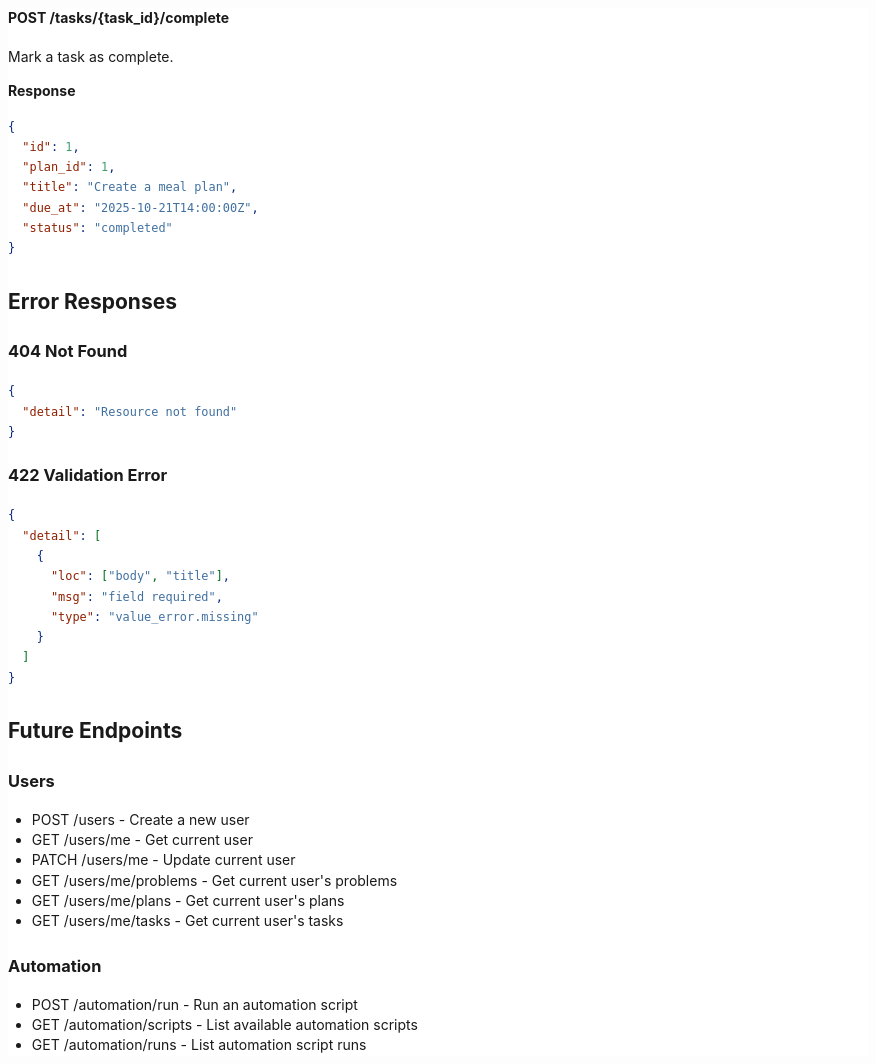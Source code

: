 #### POST /tasks/{task_id}/complete
Mark a task as complete.

**Response**
```json
{
  "id": 1,
  "plan_id": 1,
  "title": "Create a meal plan",
  "due_at": "2025-10-21T14:00:00Z",
  "status": "completed"
}
```

## Error Responses

### 404 Not Found
```json
{
  "detail": "Resource not found"
}
```

### 422 Validation Error
```json
{
  "detail": [
    {
      "loc": ["body", "title"],
      "msg": "field required",
      "type": "value_error.missing"
    }
  ]
}
```

## Future Endpoints

### Users
- POST /users - Create a new user
- GET /users/me - Get current user
- PATCH /users/me - Update current user
- GET /users/me/problems - Get current user's problems
- GET /users/me/plans - Get current user's plans
- GET /users/me/tasks - Get current user's tasks

### Automation
- POST /automation/run - Run an automation script
- GET /automation/scripts - List available automation scripts
- GET /automation/runs - List automation script runs